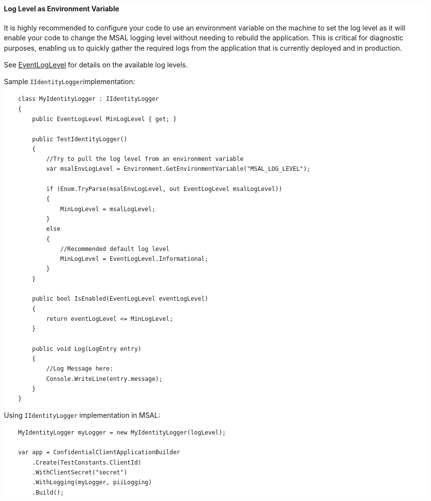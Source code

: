 #### Log Level as Environment Variable

It is highly recommended to configure your code to use an environment variable on the machine to set the log level as it will enable your code to change the MSAL logging level without needing to rebuild the application. This is critical for diagnostic purposes, enabling us to quickly gather the required logs from the application that is currently deployed and in production.

See [EventLogLevel](https://github.com/AzureAD/azure-activedirectory-identitymodel-extensions-for-dotnet/blob/dev/src/Microsoft.IdentityModel.Abstractions/EventLogLevel.cs) for details on the available log levels.

Sample `IIdentityLogger`implementation: 

```CSharp
    class MyIdentityLogger : IIdentityLogger
    {
        public EventLogLevel MinLogLevel { get; }

        public TestIdentityLogger()
        {
            //Try to pull the log level from an environment variable
            var msalEnvLogLevel = Environment.GetEnvironmentVariable("MSAL_LOG_LEVEL");

            if (Enum.TryParse(msalEnvLogLevel, out EventLogLevel msalLogLevel))
            {
                MinLogLevel = msalLogLevel;
            }
            else
            {
                //Recommended default log level
                MinLogLevel = EventLogLevel.Informational;
            }
        }

        public bool IsEnabled(EventLogLevel eventLogLevel)
        {
            return eventLogLevel <= MinLogLevel;
        }

        public void Log(LogEntry entry)
        {
            //Log Message here:
            Console.WriteLine(entry.message);
        }
    }
```

Using `IIdentityLogger` implementation in MSAL:
```CSharp
    MyIdentityLogger myLogger = new MyIdentityLogger(logLevel);

    var app = ConfidentialClientApplicationBuilder
        .Create(TestConstants.ClientId)
        .WithClientSecret("secret")
        .WithLogging(myLogger, piiLogging)
        .Build();
```
